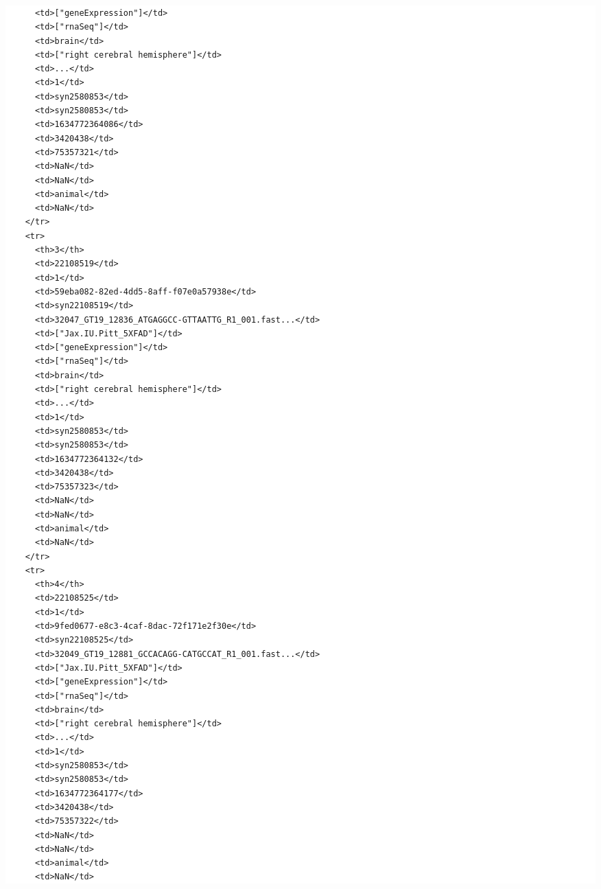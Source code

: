 ```{=html}
      <td>["geneExpression"]</td>
      <td>["rnaSeq"]</td>
      <td>brain</td>
      <td>["right cerebral hemisphere"]</td>
      <td>...</td>
      <td>1</td>
      <td>syn2580853</td>
      <td>syn2580853</td>
      <td>1634772364086</td>
      <td>3420438</td>
      <td>75357321</td>
      <td>NaN</td>
      <td>NaN</td>
      <td>animal</td>
      <td>NaN</td>
    </tr>
    <tr>
      <th>3</th>
      <td>22108519</td>
      <td>1</td>
      <td>59eba082-82ed-4dd5-8aff-f07e0a57938e</td>
      <td>syn22108519</td>
      <td>32047_GT19_12836_ATGAGGCC-GTTAATTG_R1_001.fast...</td>
      <td>["Jax.IU.Pitt_5XFAD"]</td>
      <td>["geneExpression"]</td>
      <td>["rnaSeq"]</td>
      <td>brain</td>
      <td>["right cerebral hemisphere"]</td>
      <td>...</td>
      <td>1</td>
      <td>syn2580853</td>
      <td>syn2580853</td>
      <td>1634772364132</td>
      <td>3420438</td>
      <td>75357323</td>
      <td>NaN</td>
      <td>NaN</td>
      <td>animal</td>
      <td>NaN</td>
    </tr>
    <tr>
      <th>4</th>
      <td>22108525</td>
      <td>1</td>
      <td>9fed0677-e8c3-4caf-8dac-72f171e2f30e</td>
      <td>syn22108525</td>
      <td>32049_GT19_12881_GCCACAGG-CATGCCAT_R1_001.fast...</td>
      <td>["Jax.IU.Pitt_5XFAD"]</td>
      <td>["geneExpression"]</td>
      <td>["rnaSeq"]</td>
      <td>brain</td>
      <td>["right cerebral hemisphere"]</td>
      <td>...</td>
      <td>1</td>
      <td>syn2580853</td>
      <td>syn2580853</td>
      <td>1634772364177</td>
      <td>3420438</td>
      <td>75357322</td>
      <td>NaN</td>
      <td>NaN</td>
      <td>animal</td>
      <td>NaN</td>
```